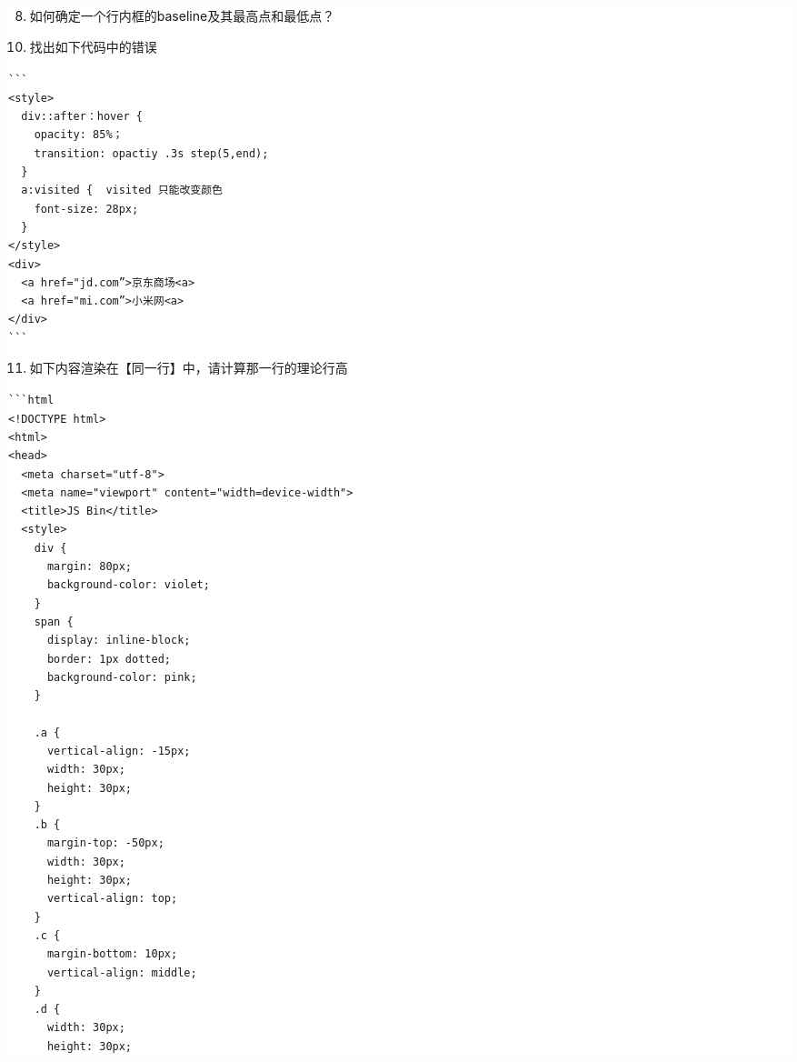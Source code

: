 08. 如何确定一个行内框的baseline及其最高点和最低点？
```

```

10. 找出如下代码中的错误
```

```

    ```
    <style>
      div::after：hover {
        opacity: 85%；
        transition: opactiy .3s step(5,end);
      }
      a:visited {  visited 只能改变颜色
        font-size: 28px;
      }
    </style>
    <div>
      <a href="jd.com”>京东商场<a>
      <a href="mi.com”>小米网<a>
    </div>
    ```

11. 如下内容渲染在【同一行】中，请计算那一行的理论行高
```

```

    ```html
    <!DOCTYPE html>
    <html>
    <head>
      <meta charset="utf-8">
      <meta name="viewport" content="width=device-width">
      <title>JS Bin</title>
      <style>
        div {
          margin: 80px;
          background-color: violet;
        }
        span {
          display: inline-block;
          border: 1px dotted;
          background-color: pink;
        }

        .a {
          vertical-align: -15px;
          width: 30px;
          height: 30px;
        }
        .b {
          margin-top: -50px;
          width: 30px;
          height: 30px;
          vertical-align: top;
        }
        .c {
          margin-bottom: 10px;
          vertical-align: middle;
        }
        .d {
          width: 30px;
          height: 30px;